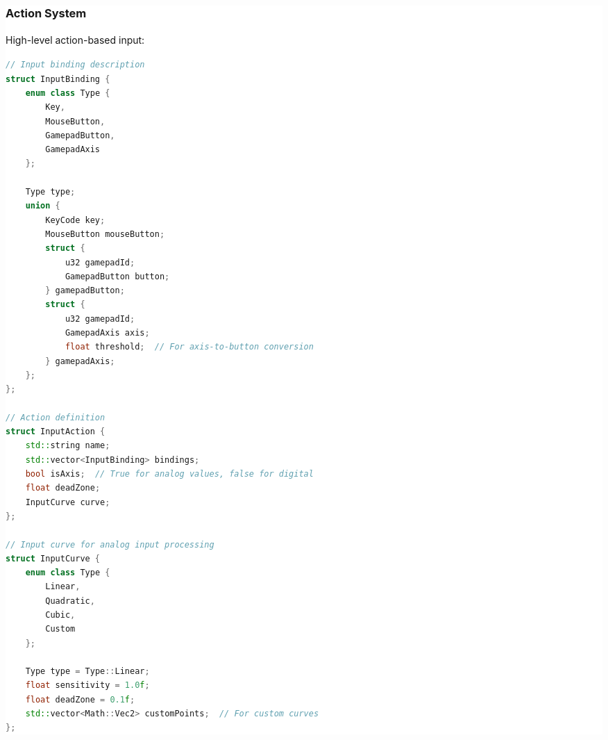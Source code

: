 ```cpp
```

### Action System

High-level action-based input:

```cpp
// Input binding description
struct InputBinding {
    enum class Type {
        Key,
        MouseButton,
        GamepadButton,
        GamepadAxis
    };
    
    Type type;
    union {
        KeyCode key;
        MouseButton mouseButton;
        struct {
            u32 gamepadId;
            GamepadButton button;
        } gamepadButton;
        struct {
            u32 gamepadId;
            GamepadAxis axis;
            float threshold;  // For axis-to-button conversion
        } gamepadAxis;
    };
};

// Action definition
struct InputAction {
    std::string name;
    std::vector<InputBinding> bindings;
    bool isAxis;  // True for analog values, false for digital
    float deadZone;
    InputCurve curve;
};

// Input curve for analog input processing
struct InputCurve {
    enum class Type {
        Linear,
        Quadratic,
        Cubic,
        Custom
    };
    
    Type type = Type::Linear;
    float sensitivity = 1.0f;
    float deadZone = 0.1f;
    std::vector<Math::Vec2> customPoints;  // For custom curves
};
```
